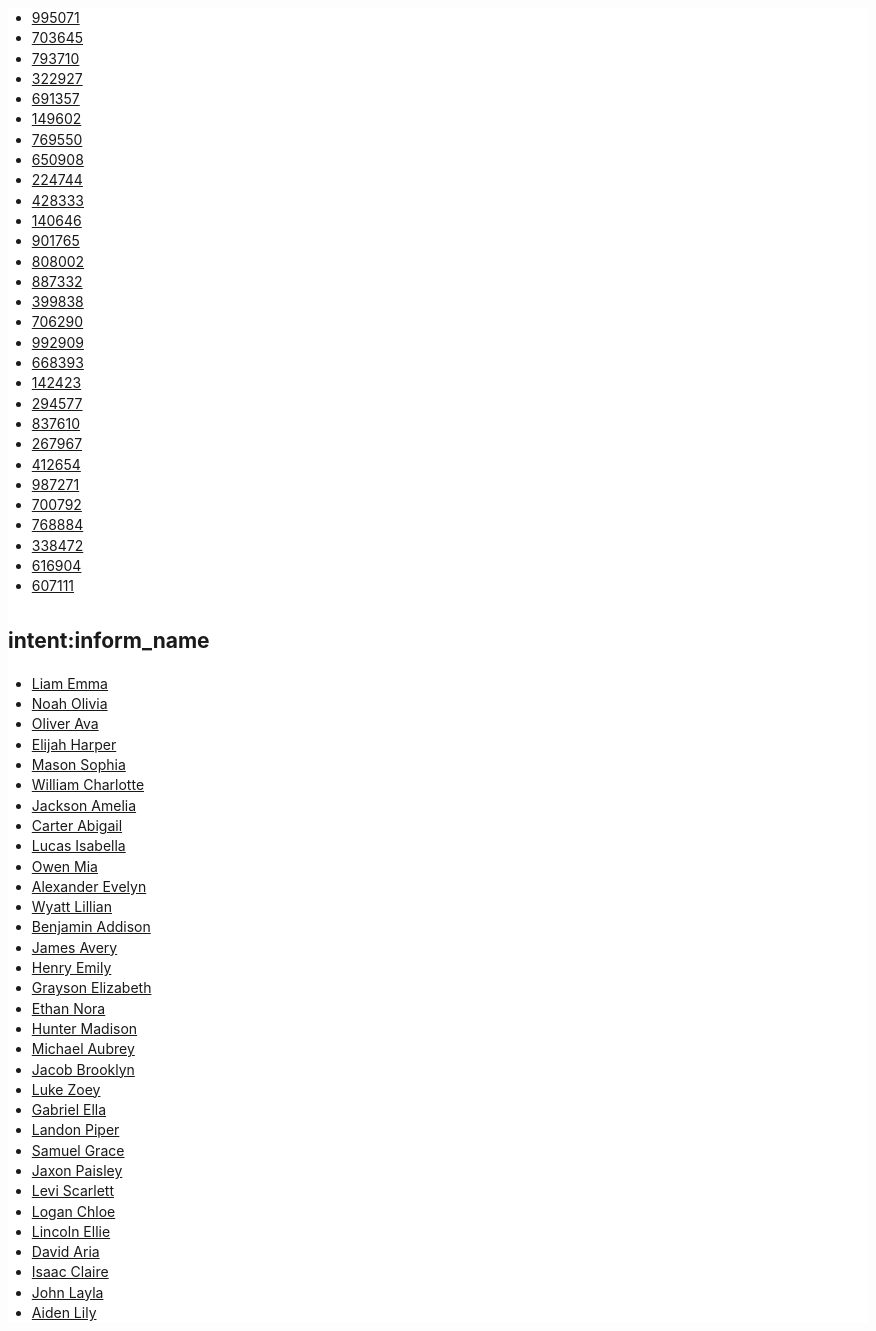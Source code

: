 - [995071](PSAID)
- [703645](PSAID)
- [793710](PSAID)
- [322927](PSAID)
- [691357](PSAID)
- [149602](PSAID)
- [769550](PSAID)
- [650908](PSAID)
- [224744](PSAID)
- [428333](PSAID)
- [140646](PSAID)
- [901765](PSAID)
- [808002](PSAID)
- [887332](PSAID)
- [399838](PSAID)
- [706290](PSAID)
- [992909](PSAID)
- [668393](PSAID)
- [142423](PSAID)
- [294577](PSAID)
- [837610](PSAID)
- [267967](PSAID)
- [412654](PSAID)
- [987271](PSAID)
- [700792](PSAID)
- [768884](PSAID)
- [338472](PSAID)
- [616904](PSAID)
- [607111](PSAID)

## intent:inform_name
- [Liam Emma](name)
- [Noah Olivia](name)
- [Oliver Ava](name)
- [Elijah Harper](name)
- [Mason Sophia](name)
- [William Charlotte](name)
- [Jackson Amelia](name)
- [Carter Abigail](name)
- [Lucas Isabella](name)
- [Owen Mia](name)
- [Alexander Evelyn](name)
- [Wyatt Lillian](name)
- [Benjamin Addison](name)
- [James Avery](name)
- [Henry Emily](name)
- [Grayson Elizabeth](name)
- [Ethan Nora](name)
- [Hunter Madison](name)
- [Michael Aubrey](name)
- [Jacob Brooklyn](name)
- [Luke Zoey](name)
- [Gabriel Ella](name)
- [Landon Piper](name)
- [Samuel Grace](name)
- [Jaxon Paisley](name)
- [Levi Scarlett](name)
- [Logan Chloe](name)
- [Lincoln Ellie](name)
- [David Aria](name)
- [Isaac Claire](name)
- [John Layla](name)
- [Aiden Lily](name)
